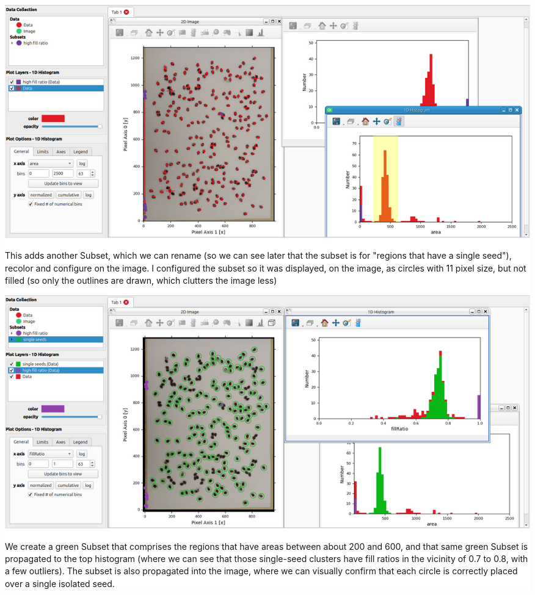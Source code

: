 ![a screenshot of the Glue UI where a region of a histogram is being selected, indicated by a transparent yellow region](./_resources/af59089d8c2bb61fe0c6c4c7d9d6e1dd.png)

This adds another Subset, which we can rename (so we can see later that the subset is for "regions that have a single seed"), recolor and configure on the image. I configured the subset so it was displayed, on the image, as circles with 11 pixel size, but not filled (so only the outlines are drawn, which clutters the image less)

![a screenshot of the Glue UI, where a portion of the data is highlighted in green. All the single-seed groups are surrounded in green circles](./_resources/af5454da4110a7d666a19037c1330eda.png)

We create a green Subset that comprises the regions that have areas between about 200 and 600, and that same green Subset is propagated to the top histogram (where we can see that those single-seed clusters have fill ratios in the vicinity of 0.7 to 0.8, with a few outliers). The subset is also propagated into the image, where we can visually confirm that each circle is correctly placed over a single isolated seed.
